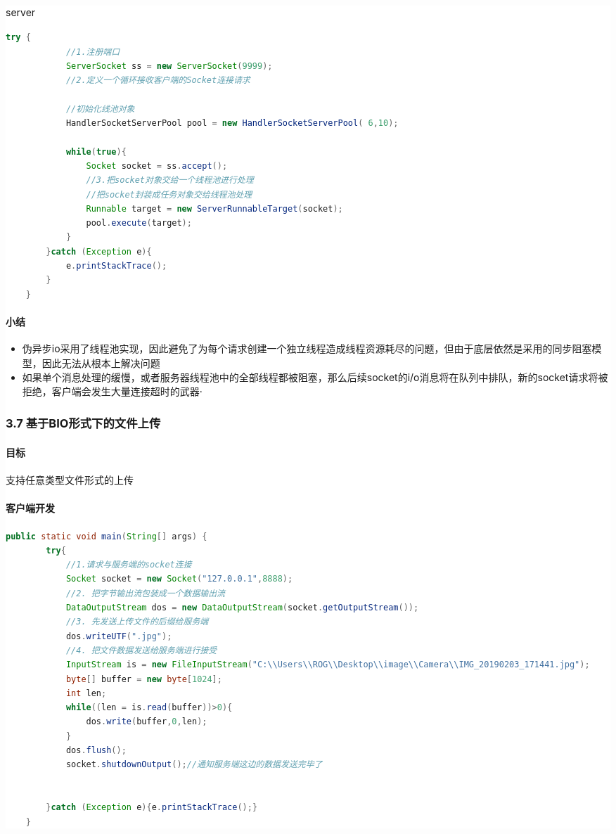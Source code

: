 server

```java
try {
            //1.注册端口
            ServerSocket ss = new ServerSocket(9999);
            //2.定义一个循环接收客户端的Socket连接请求

            //初始化线池对象
            HandlerSocketServerPool pool = new HandlerSocketServerPool( 6,10);

            while(true){
                Socket socket = ss.accept();
                //3.把socket对象交给一个线程池进行处理
                //把socket封装成任务对象交给线程池处理
                Runnable target = new ServerRunnableTarget(socket);
                pool.execute(target);
            }
        }catch (Exception e){
            e.printStackTrace();
        }
    }
```

#### 小结

* 伪异步io采用了线程池实现，因此避免了为每个请求创建一个独立线程造成线程资源耗尽的问题，但由于底层依然是采用的同步阻塞模型，因此无法从根本上解决问题
* 如果单个消息处理的缓慢，或者服务器线程池中的全部线程都被阻塞，那么后续socket的i/o消息将在队列中排队，新的socket请求将被拒绝，客户端会发生大量连接超时的武器·



### 3.7 基于BIO形式下的文件上传

#### 目标

支持任意类型文件形式的上传

#### 客户端开发

```java
public static void main(String[] args) {
        try{
            //1.请求与服务端的socket连接
            Socket socket = new Socket("127.0.0.1",8888);
            //2. 把字节输出流包装成一个数据输出流
            DataOutputStream dos = new DataOutputStream(socket.getOutputStream());
            //3. 先发送上传文件的后缀给服务端
            dos.writeUTF(".jpg");
            //4. 把文件数据发送给服务端进行接受
            InputStream is = new FileInputStream("C:\\Users\\ROG\\Desktop\\image\\Camera\\IMG_20190203_171441.jpg");
            byte[] buffer = new byte[1024];
            int len;
            while((len = is.read(buffer))>0){
                dos.write(buffer,0,len);
            }
            dos.flush();
            socket.shutdownOutput();//通知服务端这边的数据发送完毕了


        }catch (Exception e){e.printStackTrace();}
    }
```

